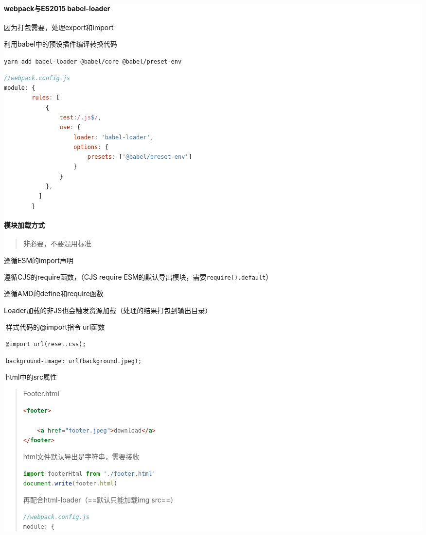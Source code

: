 

#### webpack与ES2015 babel-loader

因为打包需要，处理export和import

利用babel中的预设插件编译转换代码

`yarn add babel-loader @babel/core @babel/preset-env `

```js
//webpack.config.js
module: {
        rules: [
            {
                test:/.js$/,
                use: {
                    loader: 'babel-loader',
                    options: {
                        presets: ['@babel/preset-env']
                    }
                }
            },
          ]
		}
```



#### 模块加载方式

> 非必要，不要混用标准

遵循ESM的import声明

遵循CJS的require函数，（CJS require ESM的默认导出模块，需要`require().default`）

遵循AMD的define和require函数

Loader加载的非JS也会触发资源加载（处理的结果打包到输出目录）

​	样式代码的@import指令 url函数

​		`@import url(reset.css);`

​		`background-image: url(background.jpeg);`

​	html中的src属性

  > Footer.html
  >
  > ```html
  > <footer>
  >     
  >     <a href="footer.jpeg">download</a>
  > </footer>
  > ```
  >
  > 
  >
  > html文件默认导出是字符串，需要接收
  >
  > ```js
  > import footerHtml from './footer.html'
  > document.write(footer.html)
  > ```
  >
  > 再配合html-loader（==默认只能加载img src==）
  >
  > ```js
  > //webpack.config.js
  > module: {